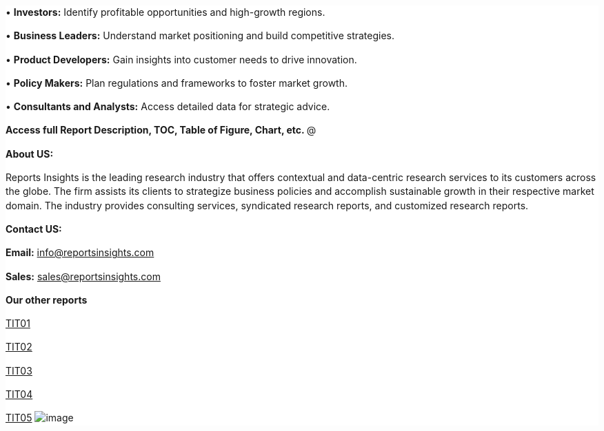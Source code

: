 • <strong>Investors:</strong> Identify profitable opportunities and high-growth regions.

• <strong>Business Leaders:</strong> Understand market positioning and build competitive strategies.

• <strong>Product Developers:</strong> Gain insights into customer needs to drive innovation.

• <strong>Policy Makers:</strong> Plan regulations and frameworks to foster market growth.

• <strong>Consultants and Analysts:</strong> Access detailed data for strategic advice.
</ul>
<strong>Access full Report Description, TOC, Table of Figure, Chart, etc. </strong>@  <a href= style=color:#0000ff;></a></font>

<strong><strong>About US</strong>:</strong>

Reports Insights is the leading research industry that offers contextual and data-centric research services to its customers across the globe. The firm assists its clients to strategize business policies and accomplish sustainable growth in their respective market domain. The industry provides consulting services, syndicated research reports, and customized research reports.

<strong>Contact US:</strong>

<p class=""""><b>Email:</b> <a href=mailto:info@reportsinsights.com>info@reportsinsights.com</a></p>
<p class=""""><b>Sales:</b> <a href=mailto:sales@reportsinsights.com>sales@reportsinsights.com</a></p>

<strong>Our other reports</strong>

<a href=LIN01>TIT01</a>

<a href=LIN02>TIT02</a>

<a href=LIN03>TIT03</a>

<a href=LIN04>TIT04</a>

<a href=LIN05>TIT05</a>
![image](https://github.com/user-attachments/assets/4aa99645-6e1a-4f4d-a8b8-97756d7bbacf)
